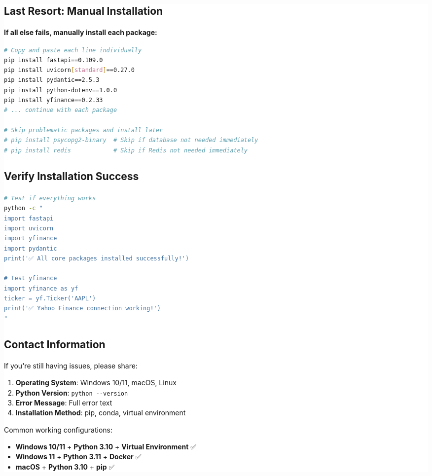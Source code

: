 ## Last Resort: Manual Installation

**If all else fails, manually install each package:**

```bash
# Copy and paste each line individually
pip install fastapi==0.109.0
pip install uvicorn[standard]==0.27.0
pip install pydantic==2.5.3
pip install python-dotenv==1.0.0
pip install yfinance==0.2.33
# ... continue with each package

# Skip problematic packages and install later
# pip install psycopg2-binary  # Skip if database not needed immediately
# pip install redis            # Skip if Redis not needed immediately
```

## Verify Installation Success

```bash
# Test if everything works
python -c "
import fastapi
import uvicorn
import yfinance
import pydantic
print('✅ All core packages installed successfully!')

# Test yfinance
import yfinance as yf
ticker = yf.Ticker('AAPL')
print('✅ Yahoo Finance connection working!')
"
```

## Contact Information

If you're still having issues, please share:
1. **Operating System**: Windows 10/11, macOS, Linux
2. **Python Version**: `python --version`
3. **Error Message**: Full error text
4. **Installation Method**: pip, conda, virtual environment

Common working configurations:
- **Windows 10/11** + **Python 3.10** + **Virtual Environment** ✅
- **Windows 11** + **Python 3.11** + **Docker** ✅
- **macOS** + **Python 3.10** + **pip** ✅